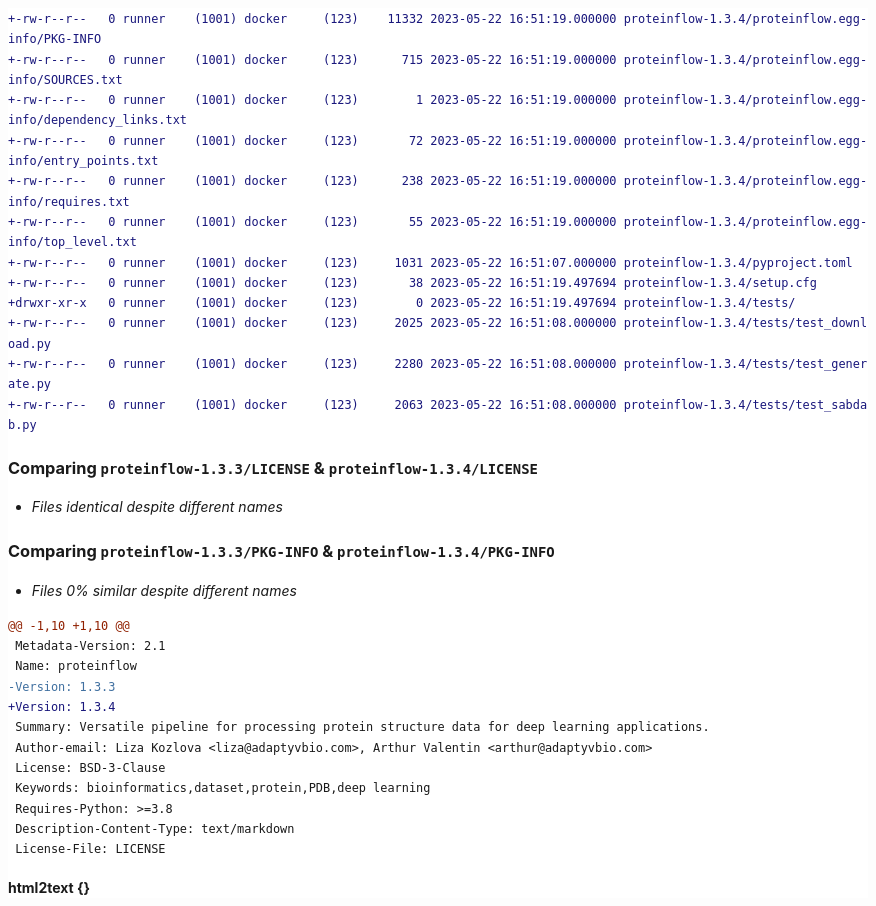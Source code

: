 ```diff
+-rw-r--r--   0 runner    (1001) docker     (123)    11332 2023-05-22 16:51:19.000000 proteinflow-1.3.4/proteinflow.egg-info/PKG-INFO
+-rw-r--r--   0 runner    (1001) docker     (123)      715 2023-05-22 16:51:19.000000 proteinflow-1.3.4/proteinflow.egg-info/SOURCES.txt
+-rw-r--r--   0 runner    (1001) docker     (123)        1 2023-05-22 16:51:19.000000 proteinflow-1.3.4/proteinflow.egg-info/dependency_links.txt
+-rw-r--r--   0 runner    (1001) docker     (123)       72 2023-05-22 16:51:19.000000 proteinflow-1.3.4/proteinflow.egg-info/entry_points.txt
+-rw-r--r--   0 runner    (1001) docker     (123)      238 2023-05-22 16:51:19.000000 proteinflow-1.3.4/proteinflow.egg-info/requires.txt
+-rw-r--r--   0 runner    (1001) docker     (123)       55 2023-05-22 16:51:19.000000 proteinflow-1.3.4/proteinflow.egg-info/top_level.txt
+-rw-r--r--   0 runner    (1001) docker     (123)     1031 2023-05-22 16:51:07.000000 proteinflow-1.3.4/pyproject.toml
+-rw-r--r--   0 runner    (1001) docker     (123)       38 2023-05-22 16:51:19.497694 proteinflow-1.3.4/setup.cfg
+drwxr-xr-x   0 runner    (1001) docker     (123)        0 2023-05-22 16:51:19.497694 proteinflow-1.3.4/tests/
+-rw-r--r--   0 runner    (1001) docker     (123)     2025 2023-05-22 16:51:08.000000 proteinflow-1.3.4/tests/test_download.py
+-rw-r--r--   0 runner    (1001) docker     (123)     2280 2023-05-22 16:51:08.000000 proteinflow-1.3.4/tests/test_generate.py
+-rw-r--r--   0 runner    (1001) docker     (123)     2063 2023-05-22 16:51:08.000000 proteinflow-1.3.4/tests/test_sabdab.py
```

### Comparing `proteinflow-1.3.3/LICENSE` & `proteinflow-1.3.4/LICENSE`

 * *Files identical despite different names*

### Comparing `proteinflow-1.3.3/PKG-INFO` & `proteinflow-1.3.4/PKG-INFO`

 * *Files 0% similar despite different names*

```diff
@@ -1,10 +1,10 @@
 Metadata-Version: 2.1
 Name: proteinflow
-Version: 1.3.3
+Version: 1.3.4
 Summary: Versatile pipeline for processing protein structure data for deep learning applications.
 Author-email: Liza Kozlova <liza@adaptyvbio.com>, Arthur Valentin <arthur@adaptyvbio.com>
 License: BSD-3-Clause
 Keywords: bioinformatics,dataset,protein,PDB,deep learning
 Requires-Python: >=3.8
 Description-Content-Type: text/markdown
 License-File: LICENSE
```

#### html2text {}
